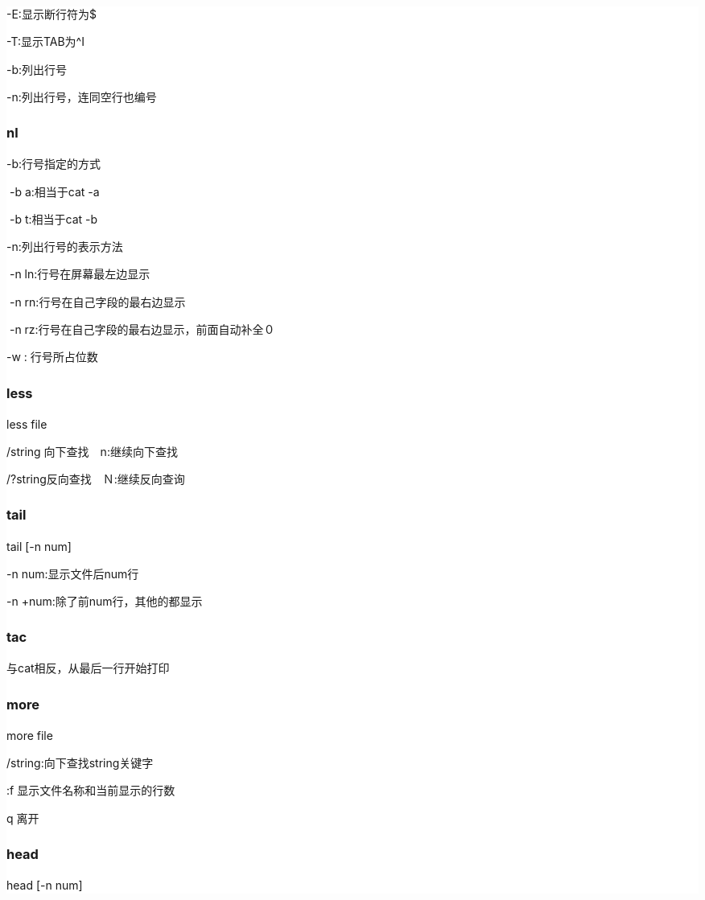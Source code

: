 -E:显示断行符为$

-T:显示TAB为^I

-b:列出行号

-n:列出行号，连同空行也编号

### nl

-b:行号指定的方式

​	-b a:相当于cat -a

​	-b t:相当于cat -b

-n:列出行号的表示方法

​	-n ln:行号在屏幕最左边显示

​	-n rn:行号在自己字段的最右边显示

​	-n rz:行号在自己字段的最右边显示，前面自动补全０

-w <num>: 行号所占位数

### less

less file

/string 向下查找　n:继续向下查找

/?string反向查找　Ｎ:继续反向查询

### tail

tail [-n num] <file>

-n num:显示文件后num行

-n +num:除了前num行，其他的都显示

### tac

与cat相反，从最后一行开始打印

### more

more file

/string:向下查找string关键字

:f 显示文件名称和当前显示的行数

q 离开

### head

head [-n num] <file>

